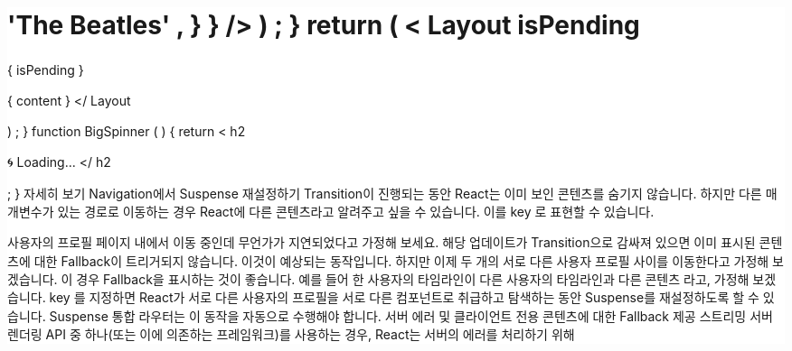 'The Beatles'
,
}
}
/>
)
;
}
return
(
<
Layout
isPending
=
{
isPending
}
>
{
content
}
</
Layout
>
)
;
}
function
BigSpinner
(
)
{
return
<
h2
>
🌀 Loading...
</
h2
>
;
}
자세히 보기
Navigation에서 Suspense 재설정하기
Transition이 진행되는 동안 React는 이미 보인 콘텐츠를 숨기지 않습니다. 하지만 다른 매개변수가 있는 경로로 이동하는 경우 React에
다른
콘텐츠라고 알려주고 싶을 수 있습니다. 이를
key
로 표현할 수 있습니다.
```
```
사용자의 프로필 페이지 내에서 이동 중인데 무언가가 지연되었다고 가정해 보세요. 해당 업데이트가 Transition으로 감싸져 있으면 이미 표시된 콘텐츠에 대한 Fallback이 트리거되지 않습니다. 이것이 예상되는 동작입니다.
하지만 이제 두 개의 서로 다른 사용자 프로필 사이를 이동한다고 가정해 보겠습니다. 이 경우 Fallback을 표시하는 것이 좋습니다. 예를 들어 한 사용자의 타임라인이 다른 사용자의 타임라인과
다른 콘텐츠
라고, 가정해 보겠습니다.
key
를 지정하면 React가 서로 다른 사용자의 프로필을 서로 다른 컴포넌트로 취급하고 탐색하는 동안 Suspense를 재설정하도록 할 수 있습니다. Suspense 통합 라우터는 이 동작을 자동으로 수행해야 합니다.
서버 에러 및 클라이언트 전용 콘텐츠에 대한 Fallback 제공
스트리밍 서버 렌더링 API
중 하나(또는 이에 의존하는 프레임워크)를 사용하는 경우, React는 서버의 에러를 처리하기 위해
<Suspense>